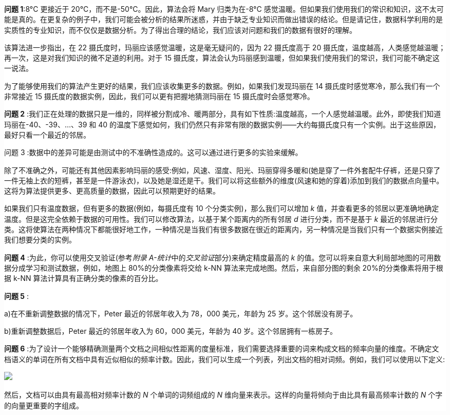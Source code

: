 **问题 1**:8°C 更接近于 20°C，而不是-50°C。因此，算法会将 Mary 归类为在-8°C 感觉温暖。但如果我们使用我们的常识和知识，这不太可能是真的。在更复杂的例子中，我们可能会被分析的结果所迷惑，并由于缺乏专业知识而做出错误的结论。但是请记住，数据科学利用的是实质性的专业知识，而不仅仅是数据分析。为了得出合理的结论，我们应该对问题和我们的数据有很好的理解。

该算法进一步指出，在 22 摄氏度时，玛丽应该感觉温暖，这是毫无疑问的，因为 22 摄氏度高于 20 摄氏度，温度越高，人类感觉越温暖；再一次，这是对我们知识的微不足道的利用。对于 15 摄氏度，算法会认为玛丽感到温暖，但如果我们使用我们的常识，我们可能不确定这一说法。

为了能够使用我们的算法产生更好的结果，我们应该收集更多的数据。例如，如果我们发现玛丽在 14 摄氏度时感觉寒冷，那么我们有一个非常接近 15 摄氏度的数据实例，因此，我们可以更有把握地猜测玛丽在 15 摄氏度时会感觉寒冷。

**问题 2** :我们正在处理的数据只是一维的，同样被分割成冷、暖两部分，具有如下性质:温度越高，一个人感觉越温暖。此外，即使我们知道玛丽在-40、-39、…、39 和 40 的温度下感觉如何，我们仍然只有非常有限的数据实例——大约每摄氏度只有一个实例。出于这些原因，最好只看一个最近的邻居。

问题 3 :数据中的差异可能是由测试中的不准确性造成的。这可以通过进行更多的实验来缓解。

除了不准确之外，可能还有其他因素影响玛丽的感受:例如，风速、湿度、阳光、玛丽穿得多暖和(她是穿了一件外套配牛仔裤，还是只穿了一件无袖上衣的短裤，甚至是一件游泳衣)，以及她是湿还是干。我们可以将这些额外的维度(风速和她的穿着)添加到我们的数据点向量中。这将为算法提供更多、更高质量的数据，因此可以预期更好的结果。

如果我们只有温度数据，但有更多的数据(例如，每摄氏度有 10 个分类实例)，那么我们可以增加 *k* 值，并查看更多的邻居以更准确地确定温度。但是这完全依赖于数据的可用性。我们可以修改算法，以基于某个距离内的所有邻居 *d* 进行分类，而不是基于 *k* 最近的邻居进行分类。这将使算法在两种情况下都能很好地工作，一种情况是当我们有很多数据在很近的距离内，另一种情况是当我们只有一个数据实例接近我们想要分类的实例。

**问题 4** :为此，你可以使用交叉验证(参考*附录 A-统计*中的*交叉验证*部分)来确定精度最高的 *k* 的值。您可以将来自意大利局部地图的可用数据分成学习和测试数据，例如，地图上 80%的分类像素将交给 k-NN 算法来完成地图。然后，来自部分图的剩余 20%的分类像素将用于根据 k-NN 算法计算具有正确分类的像素的百分比。

**问题 5** :

a)在不重新调整数据的情况下，Peter 最近的邻居年收入为 78，000 美元，年龄为 25 岁。这个邻居没有房子。

b)重新调整数据后，Peter 最近的邻居年收入为 60，000 美元，年龄为 40 岁。这个邻居拥有一栋房子。

**问题 6** :为了设计一个能够精确测量两个文档之间相似性距离的度量标准，我们需要选择重要的词来构成文档的频率向量的维度。不确定文档语义的单词在所有文档中具有近似相似的频率计数。因此，我们可以生成一个列表，列出文档的相对词频。例如，我们可以使用以下定义:

![](Images/53ecdce7-22e4-4db7-95d3-283325d8a832.png)

然后，文档可以由具有最高相对频率计数的 *N* 个单词的词频组成的 *N* 维向量来表示。这样的向量将倾向于由比具有最高频率计数的 *N* 个字的向量更重要的字组成。